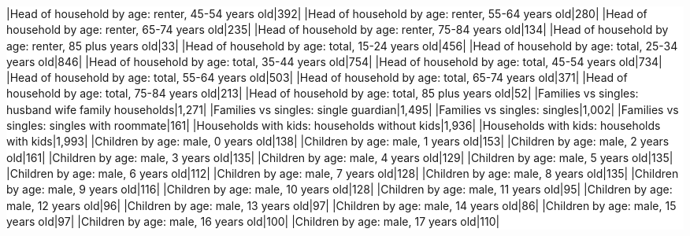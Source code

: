 |Head of household by age: renter, 45-54 years old|392|
|Head of household by age: renter, 55-64 years old|280|
|Head of household by age: renter, 65-74 years old|235|
|Head of household by age: renter, 75-84 years old|134|
|Head of household by age: renter, 85 plus years old|33|
|Head of household by age: total, 15-24 years old|456|
|Head of household by age: total, 25-34 years old|846|
|Head of household by age: total, 35-44 years old|754|
|Head of household by age: total, 45-54 years old|734|
|Head of household by age: total, 55-64 years old|503|
|Head of household by age: total, 65-74 years old|371|
|Head of household by age: total, 75-84 years old|213|
|Head of household by age: total, 85 plus years old|52|
|Families vs singles: husband wife family households|1,271|
|Families vs singles: single guardian|1,495|
|Families vs singles: singles|1,002|
|Families vs singles: singles with roommate|161|
|Households with kids: households without kids|1,936|
|Households with kids: households with kids|1,993|
|Children by age: male, 0 years old|138|
|Children by age: male, 1 years old|153|
|Children by age: male, 2 years old|161|
|Children by age: male, 3 years old|135|
|Children by age: male, 4 years old|129|
|Children by age: male, 5 years old|135|
|Children by age: male, 6 years old|112|
|Children by age: male, 7 years old|128|
|Children by age: male, 8 years old|135|
|Children by age: male, 9 years old|116|
|Children by age: male, 10 years old|128|
|Children by age: male, 11 years old|95|
|Children by age: male, 12 years old|96|
|Children by age: male, 13 years old|97|
|Children by age: male, 14 years old|86|
|Children by age: male, 15 years old|97|
|Children by age: male, 16 years old|100|
|Children by age: male, 17 years old|110|